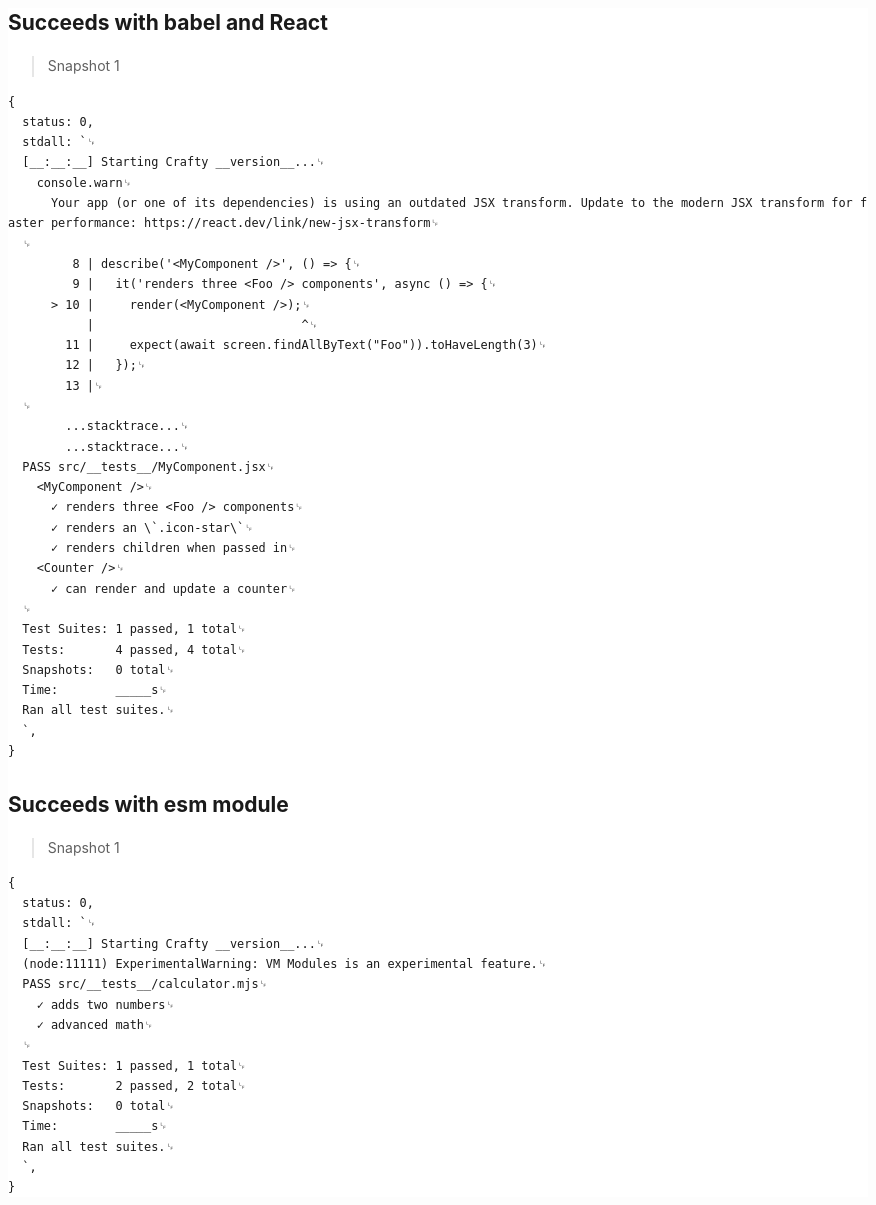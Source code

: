 ## Succeeds with babel and React

> Snapshot 1

    {
      status: 0,
      stdall: `␊
      [__:__:__] Starting Crafty __version__...␊
        console.warn␊
          Your app (or one of its dependencies) is using an outdated JSX transform. Update to the modern JSX transform for faster performance: https://react.dev/link/new-jsx-transform␊
      ␊
             8 | describe('<MyComponent />', () => {␊
             9 |   it('renders three <Foo /> components', async () => {␊
          > 10 |     render(<MyComponent />);␊
               |                             ^␊
            11 |     expect(await screen.findAllByText("Foo")).toHaveLength(3)␊
            12 |   });␊
            13 |␊
      ␊
            ...stacktrace...␊
            ...stacktrace...␊
      PASS src/__tests__/MyComponent.jsx␊
        <MyComponent />␊
          ✓ renders three <Foo /> components␊
          ✓ renders an \`.icon-star\`␊
          ✓ renders children when passed in␊
        <Counter />␊
          ✓ can render and update a counter␊
      ␊
      Test Suites: 1 passed, 1 total␊
      Tests:       4 passed, 4 total␊
      Snapshots:   0 total␊
      Time:        _____s␊
      Ran all test suites.␊
      `,
    }

## Succeeds with esm module

> Snapshot 1

    {
      status: 0,
      stdall: `␊
      [__:__:__] Starting Crafty __version__...␊
      (node:11111) ExperimentalWarning: VM Modules is an experimental feature.␊
      PASS src/__tests__/calculator.mjs␊
        ✓ adds two numbers␊
        ✓ advanced math␊
      ␊
      Test Suites: 1 passed, 1 total␊
      Tests:       2 passed, 2 total␊
      Snapshots:   0 total␊
      Time:        _____s␊
      Ran all test suites.␊
      `,
    }
